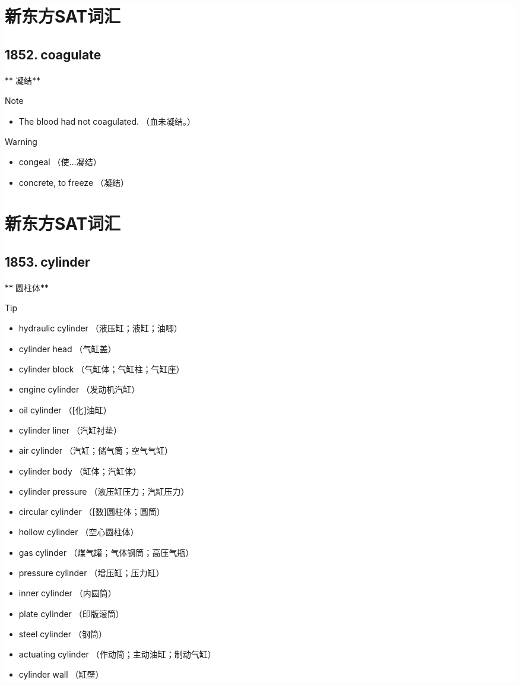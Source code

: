 # 新东方SAT词汇

## 1852. coagulate

** 凝结**

> [!NOTE]
>
> - The blood had not coagulated. （血未凝结。）
>

> [!WARNING]
>
> - congeal （使…凝结）
>
> - concrete, to freeze （凝结）
>

# 新东方SAT词汇

## 1853. cylinder

** 圆柱体**

> [!TIP]
>
> - hydraulic cylinder （液压缸；液缸；油唧）
>
> - cylinder head （气缸盖）
>
> - cylinder block （气缸体；气缸柱；气缸座）
>
> - engine cylinder （发动机汽缸）
>
> - oil cylinder （[化]油缸）
>
> - cylinder liner （汽缸衬垫）
>
> - air cylinder （汽缸；储气筒；空气气缸）
>
> - cylinder body （缸体；汽缸体）
>
> - cylinder pressure （液压缸压力；汽缸压力）
>
> - circular cylinder （[数]圆柱体；圆筒）
>
> - hollow cylinder （空心圆柱体）
>
> - gas cylinder （煤气罐；气体钢筒；高压气瓶）
>
> - pressure cylinder （增压缸；压力缸）
>
> - inner cylinder （内圆筒）
>
> - plate cylinder （印版滚筒）
>
> - steel cylinder （钢筒）
>
> - actuating cylinder （作动筒；主动油缸；制动气缸）
>
> - cylinder wall （缸壁）
>